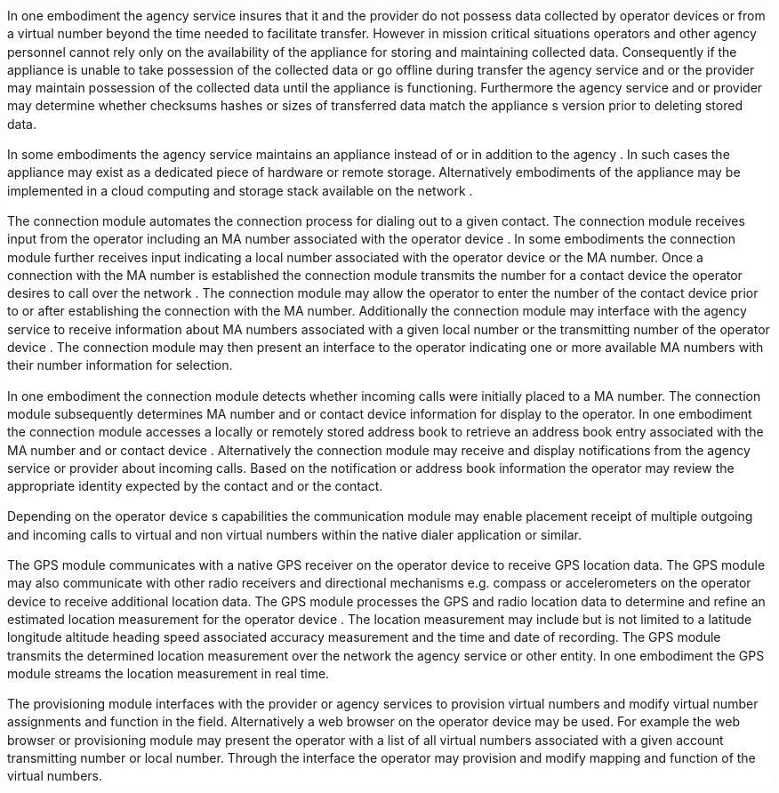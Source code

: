 In one embodiment the agency service insures that it and the provider do not possess data collected by operator devices or from a virtual number beyond the time needed to facilitate transfer. However in mission critical situations operators and other agency personnel cannot rely only on the availability of the appliance for storing and maintaining collected data. Consequently if the appliance is unable to take possession of the collected data or go offline during transfer the agency service and or the provider may maintain possession of the collected data until the appliance is functioning. Furthermore the agency service and or provider may determine whether checksums hashes or sizes of transferred data match the appliance s version prior to deleting stored data.

In some embodiments the agency service maintains an appliance instead of or in addition to the agency . In such cases the appliance may exist as a dedicated piece of hardware or remote storage. Alternatively embodiments of the appliance may be implemented in a cloud computing and storage stack available on the network .

The connection module automates the connection process for dialing out to a given contact. The connection module receives input from the operator including an MA number associated with the operator device . In some embodiments the connection module further receives input indicating a local number associated with the operator device or the MA number. Once a connection with the MA number is established the connection module transmits the number for a contact device the operator desires to call over the network . The connection module may allow the operator to enter the number of the contact device prior to or after establishing the connection with the MA number. Additionally the connection module may interface with the agency service to receive information about MA numbers associated with a given local number or the transmitting number of the operator device . The connection module may then present an interface to the operator indicating one or more available MA numbers with their number information for selection.

In one embodiment the connection module detects whether incoming calls were initially placed to a MA number. The connection module subsequently determines MA number and or contact device information for display to the operator. In one embodiment the connection module accesses a locally or remotely stored address book to retrieve an address book entry associated with the MA number and or contact device . Alternatively the connection module may receive and display notifications from the agency service or provider about incoming calls. Based on the notification or address book information the operator may review the appropriate identity expected by the contact and or the contact.

Depending on the operator device s capabilities the communication module may enable placement receipt of multiple outgoing and incoming calls to virtual and non virtual numbers within the native dialer application or similar.

The GPS module communicates with a native GPS receiver on the operator device to receive GPS location data. The GPS module may also communicate with other radio receivers and directional mechanisms e.g. compass or accelerometers on the operator device to receive additional location data. The GPS module processes the GPS and radio location data to determine and refine an estimated location measurement for the operator device . The location measurement may include but is not limited to a latitude longitude altitude heading speed associated accuracy measurement and the time and date of recording. The GPS module transmits the determined location measurement over the network the agency service or other entity. In one embodiment the GPS module streams the location measurement in real time.

The provisioning module interfaces with the provider or agency services to provision virtual numbers and modify virtual number assignments and function in the field. Alternatively a web browser on the operator device may be used. For example the web browser or provisioning module may present the operator with a list of all virtual numbers associated with a given account transmitting number or local number. Through the interface the operator may provision and modify mapping and function of the virtual numbers.
